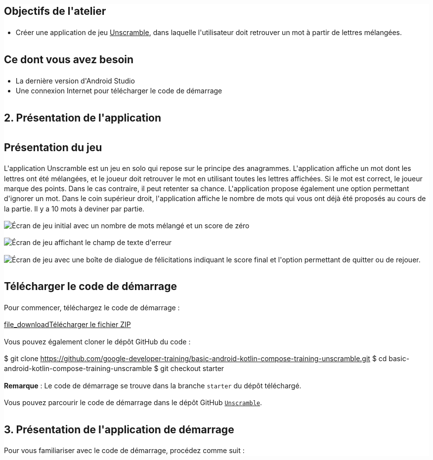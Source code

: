 Objectifs de l'atelier
----------------------

*   Créer une application de jeu [Unscramble](https://github.com/google-developer-training/basic-android-kotlin-compose-training-unscramble), dans laquelle l'utilisateur doit retrouver un mot à partir de lettres mélangées.

Ce dont vous avez besoin
------------------------

*   La dernière version d'Android Studio
*   Une connexion Internet pour télécharger le code de démarrage

2\. Présentation de l'application
---------------------------------

Présentation du jeu
-------------------

L'application Unscramble est un jeu en solo qui repose sur le principe des anagrammes. L'application affiche un mot dont les lettres ont été mélangées, et le joueur doit retrouver le mot en utilisant toutes les lettres affichées. Si le mot est correct, le joueur marque des points. Dans le cas contraire, il peut retenter sa chance. L'application propose également une option permettant d'ignorer un mot. Dans le coin supérieur droit, l'application affiche le nombre de mots qui vous ont déjà été proposés au cours de la partie. Il y a 10 mots à deviner par partie.

![](https://developer.android.com/static/codelabs/basic-android-kotlin-compose-viewmodel-and-state/img/ac79bf1ed6375a27.png?hl=fr "Écran de jeu initial avec un nombre de mots mélangé et un score de zéro")

![](https://developer.android.com/static/codelabs/basic-android-kotlin-compose-viewmodel-and-state/img/a1bc55781d627b38.png?hl=fr "Écran de jeu affichant le champ de texte d'erreur  ")

![](https://developer.android.com/static/codelabs/basic-android-kotlin-compose-viewmodel-and-state/img/c6727347fe0db265.png?hl=fr "Écran de jeu avec une boîte de dialogue de félicitations indiquant le score final et l'option permettant de quitter ou de rejouer. ")

**Télécharger le code de démarrage**
------------------------------------

Pour commencer, téléchargez le code de démarrage :

[file\_downloadTélécharger le fichier ZIP](https://github.com/google-developer-training/basic-android-kotlin-compose-training-unscramble/archive/refs/heads/starter.zip)

Vous pouvez également cloner le dépôt GitHub du code :

$ git clone
      https://github.com/google-developer-training/basic-android-kotlin-compose-training-unscramble.git
      $ cd basic-android-kotlin-compose-training-unscramble
      $ git checkout starter
      

**Remarque** : Le code de démarrage se trouve dans la branche `starter` du dépôt téléchargé.

Vous pouvez parcourir le code de démarrage dans le dépôt GitHub [`Unscramble`](https://github.com/google-developer-training/basic-android-kotlin-compose-training-unscramble/tree/starter).

3\. Présentation de l'application de démarrage
----------------------------------------------

Pour vous familiariser avec le code de démarrage, procédez comme suit :
